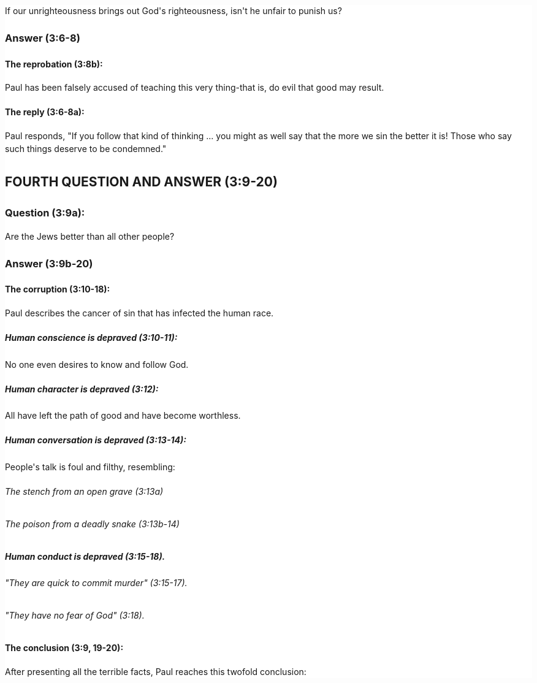 If our unrighteousness brings out God\'s righteousness, isn\'t he unfair
to punish us?

### Answer (3:6-8) 

#### The reprobation (3:8b): 

Paul has been falsely accused of teaching this very thing-that is, do
evil that good may result.

#### The reply (3:6-8a): 

Paul responds, \"If you follow that kind of thinking \... you might as
well say that the more we sin the better it is! Those who say such
things deserve to be condemned.\"

FOURTH QUESTION AND ANSWER (3:9-20) 
-----------------------------------

### Question (3:9a): 

Are the Jews better than all other people?

### Answer (3:9b-20) 

#### The corruption (3:10-18): 

Paul describes the cancer of sin that has infected the human race.

##### Human conscience is depraved (3:10-11): 

No one even desires to know and follow God.

##### Human character is depraved (3:12): 

All have left the path of good and have become worthless.

##### Human conversation is depraved (3:13-14): 

People\'s talk is foul and filthy, resembling:

###### The stench from an open grave (3:13a) 

###### The poison from a deadly snake (3:13b-14) 

##### Human conduct is depraved (3:15-18). 

###### \"They are quick to commit murder\" (3:15-17). 

###### \"They have no fear of God\" (3:18). 

#### The conclusion (3:9, 19-20): 

After presenting all the terrible facts, Paul reaches this twofold
conclusion:
